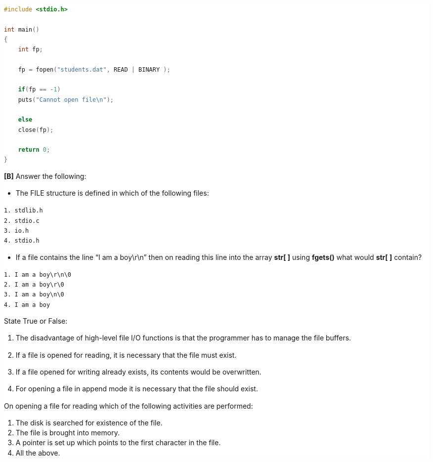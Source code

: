 ```c

```
```c
#include <stdio.h>

int main()
{
    int fp;

    fp = fopen("students.dat", READ | BINARY );

    if(fp == -1)
    puts("Cannot open file\n");
    
    else
    close(fp);

    return 0;
}

```
**[B]** Answer the following:

- The FILE structure is defined in which of the following files:

```
1. stdlib.h 
2. stdio.c
3. io.h
4. stdio.h
```
- If a file contains the line “I am a boy\r\n” then on reading this line into the array **str[ ]** using **fgets()** what would **str[ ]** contain?

```
1. I am a boy\r\n\0
2. I am a boy\r\0
3. I am a boy\n\0
4. I am a boy
```
State True or False:

1. The disadvantage of high-level file I/O functions is that the programmer has to manage the file buffers.

2. If a file is opened for reading, it is necessary that the file must exist.

3. If a file opened for writing already exists, its contents would be overwritten.

4. For opening a file in append mode it is necessary that the file should exist.

On opening a file for reading which of the following activities are performed:

1. The disk is searched for existence of the file.
2. The file is brought into memory.
3. A pointer is set up which points to the first character in the file.
4. All the above.
